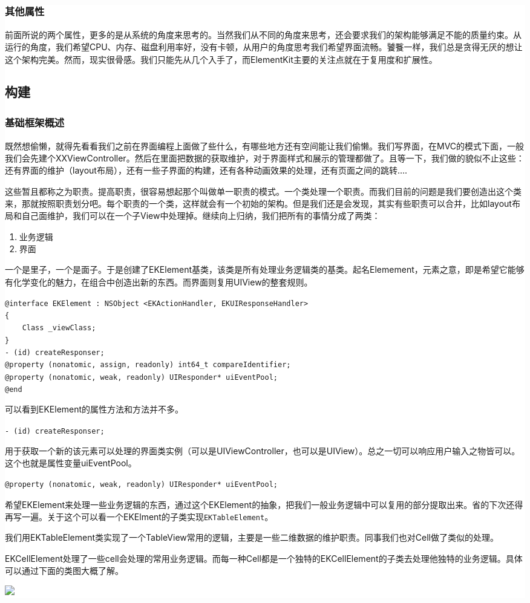### 其他属性

前面所说的两个属性，更多的是从系统的角度来思考的。当然我们从不同的角度来思考，还会要求我们的架构能够满足不能的质量约束。从运行的角度，我们希望CPU、内存、磁盘利用率好，没有卡顿，从用户的角度思考我们希望界面流畅。饕餮一样，我们总是贪得无厌的想让这个架构完美。然而，现实很骨感。我们只能先从几个入手了，而ElementKit主要的关注点就在于复用度和扩展性。



## 构建


### 基础框架概述

既然想偷懒，就得先看看我们之前在界面编程上面做了些什么，有哪些地方还有空间能让我们偷懒。我们写界面，在MVC的模式下面，一般我们会先建个XXViewController。然后在里面把数据的获取维护，对于界面样式和展示的管理都做了。且等一下，我们做的貌似不止这些：还有界面的维护（layout布局），还有一些子界面的构建，还有各种动画效果的处理，还有页面之间的跳转....

这些暂且都称之为职责。提高职责，很容易想起那个叫做单一职责的模式。一个类处理一个职责。而我们目前的问题是我们要创造出这个类来，那就按照职责划分吧。每个职责的一个类，这样就会有一个初始的架构。但是我们还是会发现，其实有些职责可以合并，比如layout布局和自己面维护，我们可以在一个子View中处理掉。继续向上归纳，我们把所有的事情分成了两类：

1. 业务逻辑
2. 界面


一个是里子，一个是面子。于是创建了EKElement基类，该类是所有处理业务逻辑类的基类。起名Elemement，元素之意，即是希望它能够有化学变化的魅力，在组合中创造出新的东西。而界面则复用UIView的整套规则。


~~~
@interface EKElement : NSObject <EKActionHandler, EKUIResponseHandler>
{
    Class _viewClass;
}
- (id) createResponser;
@property (nonatomic, assign, readonly) int64_t compareIdentifier;
@property (nonatomic, weak, readonly) UIResponder* uiEventPool;
@end
~~~

可以看到EKElement的属性方法和方法并不多。


~~~
- (id) createResponser;
~~~
用于获取一个新的该元素可以处理的界面类实例（可以是UIViewController，也可以是UIView）。总之一切可以响应用户输入之物皆可以。这个也就是属性变量uiEventPool。

~~~
@property (nonatomic, weak, readonly) UIResponder* uiEventPool;
~~~


希望EKElement来处理一些业务逻辑的东西，通过这个EKElement的抽象，把我们一般业务逻辑中可以复用的部分提取出来。省的下次还得再写一遍。关于这个可以看一个EKElment的子类实现```EKTableElement```。


我们用EKTableElement类实现了一个TableView常用的逻辑，主要是一些二维数据的维护职责。同事我们也对Cell做了类似的处理。

EKCellElement处理了一些cell会处理的常用业务逻辑。而每一种Cell都是一个独特的EKCellElement的子类去处理他独特的业务逻辑。具体可以通过下面的类图大概了解。

![](http://ww2.sinaimg.cn/large/7df22103jw1f982tekn85j20iu073wez.jpg)
